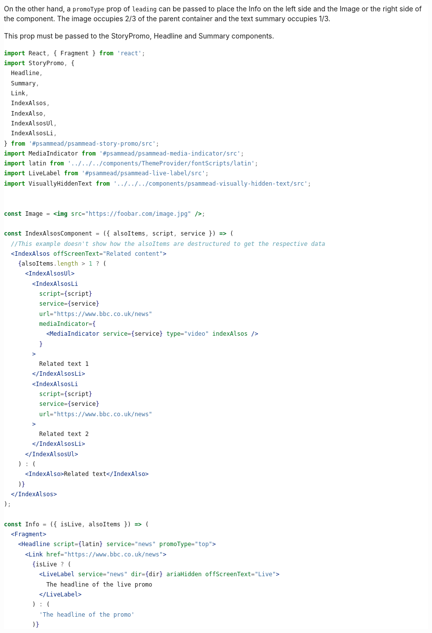 On the other hand, a `promoType` prop of `leading` can be passed to place the Info on the left side and the Image or the right side of the component. The image occupies 2/3 of the parent container and the text summary occupies 1/3.

This prop must be passed to the StoryPromo, Headline and Summary components.

```jsx
import React, { Fragment } from 'react';
import StoryPromo, {
  Headline,
  Summary,
  Link,
  IndexAlsos,
  IndexAlso,
  IndexAlsosUl,
  IndexAlsosLi,
} from '#psammead/psammead-story-promo/src';
import MediaIndicator from '#psammead/psammead-media-indicator/src';
import latin from '../../../components/ThemeProvider/fontScripts/latin';
import LiveLabel from '#psammead/psammead-live-label/src';
import VisuallyHiddenText from '../../../components/psammead-visually-hidden-text/src';


const Image = <img src="https://foobar.com/image.jpg" />;

const IndexAlsosComponent = ({ alsoItems, script, service }) => (
  //This example doesn't show how the alsoItems are destructured to get the respective data
  <IndexAlsos offScreenText="Related content">
    {alsoItems.length > 1 ? (
      <IndexAlsosUl>
        <IndexAlsosLi
          script={script}
          service={service}
          url="https://www.bbc.co.uk/news"
          mediaIndicator={
            <MediaIndicator service={service} type="video" indexAlsos />
          }
        >
          Related text 1
        </IndexAlsosLi>
        <IndexAlsosLi
          script={script}
          service={service}
          url="https://www.bbc.co.uk/news"
        >
          Related text 2
        </IndexAlsosLi>
      </IndexAlsosUl>
    ) : (
      <IndexAlso>Related text</IndexAlso>
    )}
  </IndexAlsos>
);

const Info = ({ isLive, alsoItems }) => (
  <Fragment>
    <Headline script={latin} service="news" promoType="top">
      <Link href="https://www.bbc.co.uk/news">
        {isLive ? (
          <LiveLabel service="news" dir={dir} ariaHidden offScreenText="Live">
            The headline of the live promo
          </LiveLabel>
        ) : (
          'The headline of the promo'
        )}
```